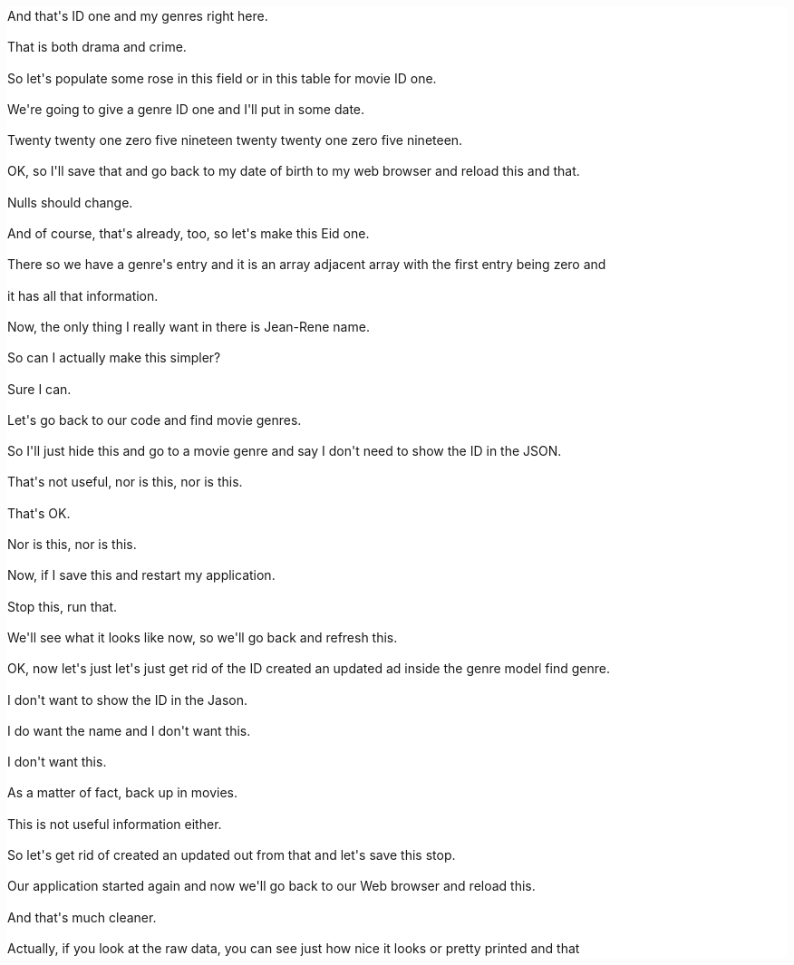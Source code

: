 And that's ID one and my genres right here.

That is both drama and crime.

So let's populate some rose in this field or in this table for movie ID one.

We're going to give a genre ID one and I'll put in some date.

Twenty twenty one zero five nineteen twenty twenty one zero five nineteen.

OK, so I'll save that and go back to my date of birth to my web browser and reload this and that.

Nulls should change.

And of course, that's already, too, so let's make this Eid one.

There so we have a genre's entry and it is an array adjacent array with the first entry being zero and

it has all that information.

Now, the only thing I really want in there is Jean-Rene name.

So can I actually make this simpler?

Sure I can.

Let's go back to our code and find movie genres.

So I'll just hide this and go to a movie genre and say I don't need to show the ID in the JSON.

That's not useful, nor is this, nor is this.

That's OK.

Nor is this, nor is this.

Now, if I save this and restart my application.

Stop this, run that.

We'll see what it looks like now, so we'll go back and refresh this.

OK, now let's just let's just get rid of the ID created an updated ad inside the genre model find genre.

I don't want to show the ID in the Jason.

I do want the name and I don't want this.

I don't want this.

As a matter of fact, back up in movies.

This is not useful information either.

So let's get rid of created an updated out from that and let's save this stop.

Our application started again and now we'll go back to our Web browser and reload this.

And that's much cleaner.

Actually, if you look at the raw data, you can see just how nice it looks or pretty printed and that
